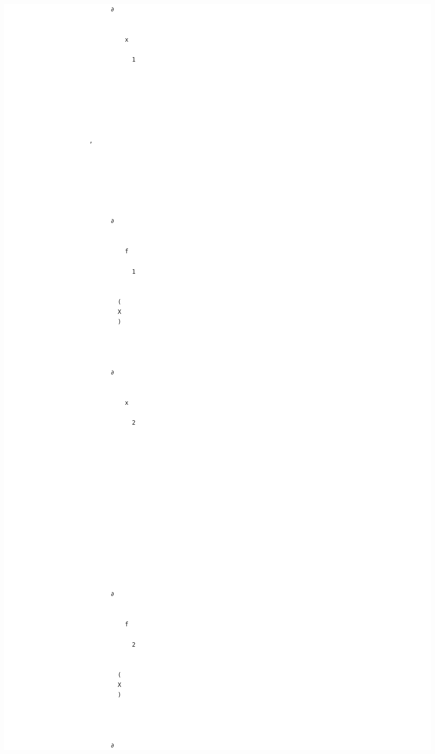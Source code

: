                                    
                                
                                
                                  ∂
                                  
                                    
                                      x
                                      
                                        1
                                      
                                    
                                  
                                
                              
                            
                             
                            ,
                          
                          
                             
                            
                              
                                
                                   
                                  ∂
                                  
                                    
                                      f
                                      
                                        1
                                      
                                    
                                    (
                                    X
                                    )
                                  
                                   
                                
                                
                                  ∂
                                  
                                    
                                      x
                                      
                                        2
                                      
                                    
                                  
                                
                              
                            
                             
                          
                        
                        
                          
                             
                            
                              
                                
                                   
                                  ∂
                                  
                                    
                                      f
                                      
                                        2
                                      
                                    
                                    (
                                    X
                                    )
                                  
                                   
                                
                                
                                  ∂
                                  